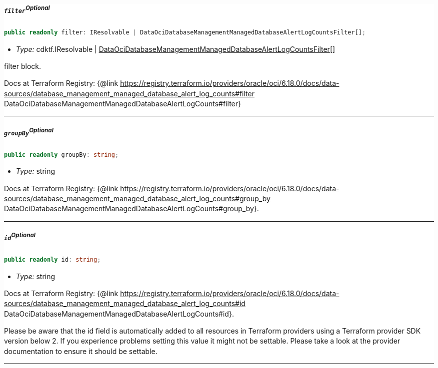 
##### `filter`<sup>Optional</sup> <a name="filter" id="rhizo-co-terraform-provider-oci.dataOciDatabaseManagementManagedDatabaseAlertLogCounts.DataOciDatabaseManagementManagedDatabaseAlertLogCountsConfig.property.filter"></a>

```typescript
public readonly filter: IResolvable | DataOciDatabaseManagementManagedDatabaseAlertLogCountsFilter[];
```

- *Type:* cdktf.IResolvable | <a href="#rhizo-co-terraform-provider-oci.dataOciDatabaseManagementManagedDatabaseAlertLogCounts.DataOciDatabaseManagementManagedDatabaseAlertLogCountsFilter">DataOciDatabaseManagementManagedDatabaseAlertLogCountsFilter</a>[]

filter block.

Docs at Terraform Registry: {@link https://registry.terraform.io/providers/oracle/oci/6.18.0/docs/data-sources/database_management_managed_database_alert_log_counts#filter DataOciDatabaseManagementManagedDatabaseAlertLogCounts#filter}

---

##### `groupBy`<sup>Optional</sup> <a name="groupBy" id="rhizo-co-terraform-provider-oci.dataOciDatabaseManagementManagedDatabaseAlertLogCounts.DataOciDatabaseManagementManagedDatabaseAlertLogCountsConfig.property.groupBy"></a>

```typescript
public readonly groupBy: string;
```

- *Type:* string

Docs at Terraform Registry: {@link https://registry.terraform.io/providers/oracle/oci/6.18.0/docs/data-sources/database_management_managed_database_alert_log_counts#group_by DataOciDatabaseManagementManagedDatabaseAlertLogCounts#group_by}.

---

##### `id`<sup>Optional</sup> <a name="id" id="rhizo-co-terraform-provider-oci.dataOciDatabaseManagementManagedDatabaseAlertLogCounts.DataOciDatabaseManagementManagedDatabaseAlertLogCountsConfig.property.id"></a>

```typescript
public readonly id: string;
```

- *Type:* string

Docs at Terraform Registry: {@link https://registry.terraform.io/providers/oracle/oci/6.18.0/docs/data-sources/database_management_managed_database_alert_log_counts#id DataOciDatabaseManagementManagedDatabaseAlertLogCounts#id}.

Please be aware that the id field is automatically added to all resources in Terraform providers using a Terraform provider SDK version below 2.
If you experience problems setting this value it might not be settable. Please take a look at the provider documentation to ensure it should be settable.

---